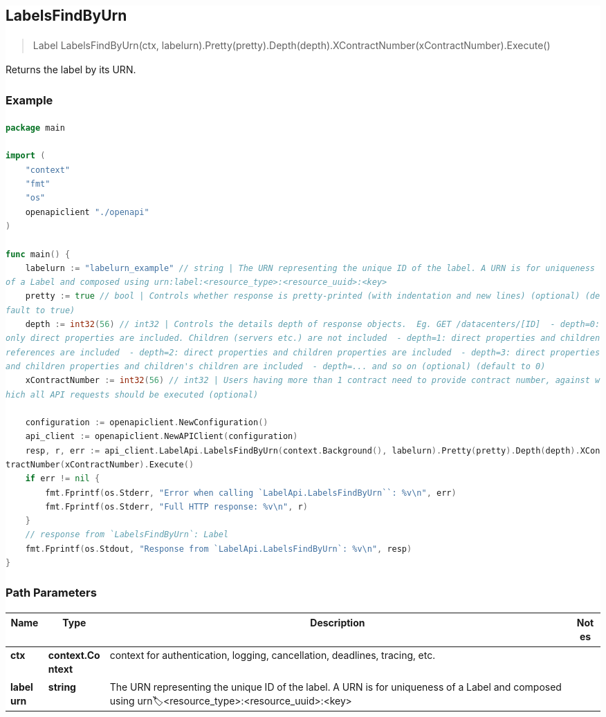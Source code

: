 

## LabelsFindByUrn

> Label LabelsFindByUrn(ctx, labelurn).Pretty(pretty).Depth(depth).XContractNumber(xContractNumber).Execute()

Returns the label by its URN.



### Example

```go
package main

import (
    "context"
    "fmt"
    "os"
    openapiclient "./openapi"
)

func main() {
    labelurn := "labelurn_example" // string | The URN representing the unique ID of the label. A URN is for uniqueness of a Label and composed using urn:label:<resource_type>:<resource_uuid>:<key>
    pretty := true // bool | Controls whether response is pretty-printed (with indentation and new lines) (optional) (default to true)
    depth := int32(56) // int32 | Controls the details depth of response objects.  Eg. GET /datacenters/[ID]  - depth=0: only direct properties are included. Children (servers etc.) are not included  - depth=1: direct properties and children references are included  - depth=2: direct properties and children properties are included  - depth=3: direct properties and children properties and children's children are included  - depth=... and so on (optional) (default to 0)
    xContractNumber := int32(56) // int32 | Users having more than 1 contract need to provide contract number, against which all API requests should be executed (optional)

    configuration := openapiclient.NewConfiguration()
    api_client := openapiclient.NewAPIClient(configuration)
    resp, r, err := api_client.LabelApi.LabelsFindByUrn(context.Background(), labelurn).Pretty(pretty).Depth(depth).XContractNumber(xContractNumber).Execute()
    if err != nil {
        fmt.Fprintf(os.Stderr, "Error when calling `LabelApi.LabelsFindByUrn``: %v\n", err)
        fmt.Fprintf(os.Stderr, "Full HTTP response: %v\n", r)
    }
    // response from `LabelsFindByUrn`: Label
    fmt.Fprintf(os.Stdout, "Response from `LabelApi.LabelsFindByUrn`: %v\n", resp)
}
```

### Path Parameters


|Name | Type | Description  | Notes|
|------------- | ------------- | ------------- | -------------|
|**ctx** | **context.Context** | context for authentication, logging, cancellation, deadlines, tracing, etc.|
|**labelurn** | **string** | The URN representing the unique ID of the label. A URN is for uniqueness of a Label and composed using urn:label:&lt;resource_type&gt;:&lt;resource_uuid&gt;:&lt;key&gt; | |
